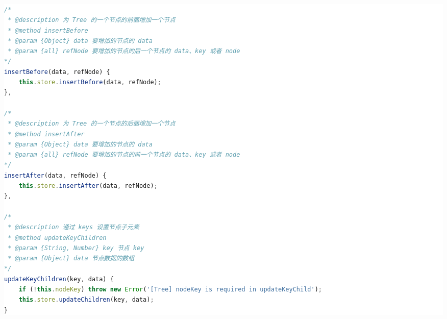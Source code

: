 ```javascript
/*
 * @description 为 Tree 的一个节点的前面增加一个节点
 * @method insertBefore
 * @param {Object} data 要增加的节点的 data 
 * @param {all} refNode 要增加的节点的后一个节点的 data、key 或者 node
*/
insertBefore(data, refNode) {
	this.store.insertBefore(data, refNode);
},

/*
 * @description 为 Tree 的一个节点的后面增加一个节点
 * @method insertAfter
 * @param {Object} data 要增加的节点的 data 
 * @param {all} refNode 要增加的节点的前一个节点的 data、key 或者 node
*/
insertAfter(data, refNode) {
	this.store.insertAfter(data, refNode);
},

/*
 * @description 通过 keys 设置节点子元素
 * @method updateKeyChildren
 * @param {String, Number} key 节点 key 
 * @param {Object} data 节点数据的数组
*/
updateKeyChildren(key, data) {
	if (!this.nodeKey) throw new Error('[Tree] nodeKey is required in updateKeyChild');
	this.store.updateChildren(key, data);
}
```